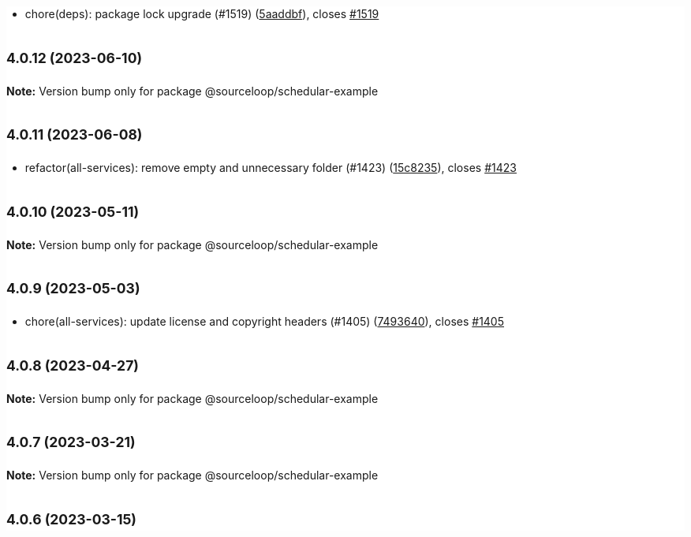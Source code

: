 * chore(deps): package lock upgrade (#1519) ([5aaddbf](https://github.com/sourcefuse/loopback4-microservice-catalog/commit/5aaddbf)), closes [#1519](https://github.com/sourcefuse/loopback4-microservice-catalog/issues/1519)





## <small>4.0.12 (2023-06-10)</small>

**Note:** Version bump only for package @sourceloop/schedular-example





## <small>4.0.11 (2023-06-08)</small>

* refactor(all-services): remove empty and unnecessary folder (#1423) ([15c8235](https://github.com/sourcefuse/loopback4-microservice-catalog/commit/15c8235)), closes [#1423](https://github.com/sourcefuse/loopback4-microservice-catalog/issues/1423)





## <small>4.0.10 (2023-05-11)</small>

**Note:** Version bump only for package @sourceloop/schedular-example





## <small>4.0.9 (2023-05-03)</small>

* chore(all-services): update license and copyright headers (#1405) ([7493640](https://github.com/sourcefuse/loopback4-microservice-catalog/commit/7493640)), closes [#1405](https://github.com/sourcefuse/loopback4-microservice-catalog/issues/1405)





## <small>4.0.8 (2023-04-27)</small>

**Note:** Version bump only for package @sourceloop/schedular-example





## <small>4.0.7 (2023-03-21)</small>

**Note:** Version bump only for package @sourceloop/schedular-example





## <small>4.0.6 (2023-03-15)</small>

